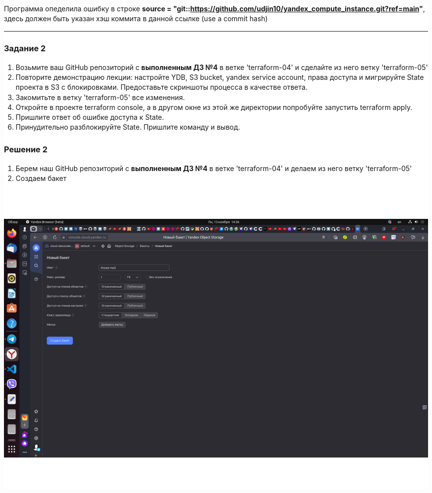  Программа опеделила ошибку в строке **source = "git::https://github.com/udjin10/yandex_compute_instance.git?ref=main"**, здесь должен быть указан хэш коммита в данной ссылке (use a commit hash)

------

### Задание 2

1. Возьмите ваш GitHub репозиторий с **выполненным ДЗ №4** в ветке 'terraform-04' и сделайте из него ветку 'terraform-05'
2. Повторите демонстрацию лекции: настройте YDB, S3 bucket, yandex service account, права доступа и мигрируйте State проекта в S3 с блокировками. Предоставьте скриншоты процесса в качестве ответа.
3. Закомитьте в ветку 'terraform-05' все изменения.
4. Откройте в проекте terraform console, а в другом окне из этой же директории попробуйте запустить terraform apply.
5. Пришлите ответ об ошибке доступа к State.
6. Принудительно разблокируйте State. Пришлите команду и вывод.

### Решение 2

1. Берем наш GitHub репозиторий с **выполненным ДЗ №4** в ветке 'terraform-04' и делаем из него ветку 'terraform-05'
2. Создаем бакет 
<p align="center">
  <img width="1200" height="600" src="./image/backet1.png">
</p>
<p align="center">